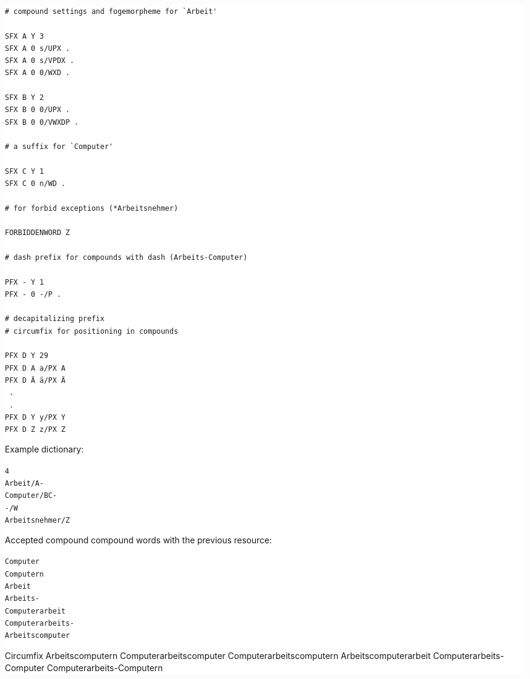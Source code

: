     # compound settings and fogemorpheme for `Arbeit'

    SFX A Y 3
    SFX A 0 s/UPX .
    SFX A 0 s/VPDX .
    SFX A 0 0/WXD .

    SFX B Y 2
    SFX B 0 0/UPX .
    SFX B 0 0/VWXDP .

    # a suffix for `Computer'

    SFX C Y 1
    SFX C 0 n/WD .

    # for forbid exceptions (*Arbeitsnehmer)

    FORBIDDENWORD Z

    # dash prefix for compounds with dash (Arbeits-Computer)

    PFX - Y 1
    PFX - 0 -/P .

    # decapitalizing prefix
    # circumfix for positioning in compounds

    PFX D Y 29
    PFX D A a/PX A
    PFX D Ä ä/PX Ä
     .
     .
    PFX D Y y/PX Y
    PFX D Z z/PX Z

Example dictionary:

    4
    Arbeit/A-
    Computer/BC-
    -/W
    Arbeitsnehmer/Z

Accepted compound compound words with the previous resource:

    Computer
    Computern
    Arbeit
    Arbeits-
    Computerarbeit
    Computerarbeits-
    Arbeitscomputer
Circumfix      Arbeitscomputern
    Computerarbeitscomputer
    Computerarbeitscomputern
    Arbeitscomputerarbeit
    Computerarbeits-Computer
    Computerarbeits-Computern
